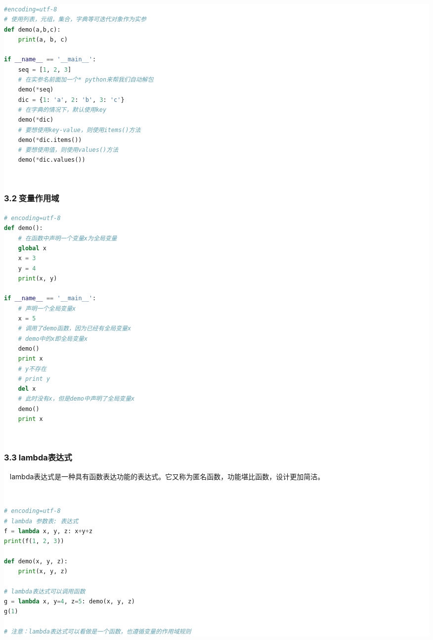 ```python
#encoding=utf-8
# 使用列表，元组，集合，字典等可迭代对象作为实参
def demo(a,b,c):
    print(a, b, c)

if __name__ == '__main__':
    seq = [1, 2, 3]
    # 在实参名前面加一个* python来帮我们自动解包
    demo(*seq)
    dic = {1: 'a', 2: 'b', 3: 'c'}
    # 在字典的情况下，默认使用key
    demo(*dic)
    # 要想使用key-value，则使用items()方法
    demo(*dic.items())
    # 要想使用值，则使用values()方法
    demo(*dic.values())

```
<br/>

### 3.2 变量作用域

```python
# encoding=utf-8
def demo():
    # 在函数中声明一个变量x为全局变量
    global x
    x = 3
    y = 4
    print(x, y)

if __name__ == '__main__':
    # 声明一个全局变量x
    x = 5
    # 调用了demo函数，因为已经有全局变量x
    # demo中的x即全局变量x
    demo()
    print x
    # y不存在
    # print y
    del x
    # 此时没有x，但是demo中声明了全局变量x
    demo()
    print x
```
<br/>

### 3.3 lambda表达式
<p>&nbsp;&nbsp; lambda表达式是一种具有函数表达功能的表达式。它又称为匿名函数，功能堪比函数，设计更加简洁。 </p><br/>

```python
# encoding=utf-8
# lambda 参数表: 表达式
f = lambda x, y, z: x+y+z
print(f(1, 2, 3))

def demo(x, y, z):
    print(x, y, z)

# lambda表达式可以调用函数
g = lambda x, y=4, z=5: demo(x, y, z)
g(1)

# 注意：lambda表达式可以看做是一个函数，也遵循变量的作用域规则
```